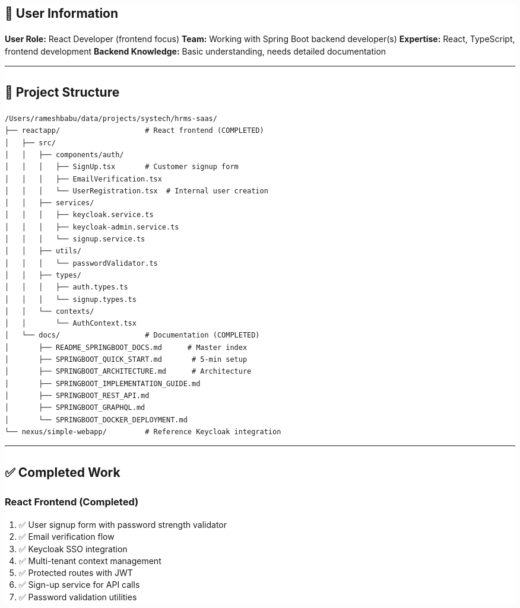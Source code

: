 
## 👤 User Information

**User Role:** React Developer (frontend focus)
**Team:** Working with Spring Boot backend developer(s)
**Expertise:** React, TypeScript, frontend development
**Backend Knowledge:** Basic understanding, needs detailed documentation

---

## 📁 Project Structure

```
/Users/rameshbabu/data/projects/systech/hrms-saas/
├── reactapp/                    # React frontend (COMPLETED)
│   ├── src/
│   │   ├── components/auth/
│   │   │   ├── SignUp.tsx       # Customer signup form
│   │   │   ├── EmailVerification.tsx
│   │   │   └── UserRegistration.tsx  # Internal user creation
│   │   ├── services/
│   │   │   ├── keycloak.service.ts
│   │   │   ├── keycloak-admin.service.ts
│   │   │   └── signup.service.ts
│   │   ├── utils/
│   │   │   └── passwordValidator.ts
│   │   ├── types/
│   │   │   ├── auth.types.ts
│   │   │   └── signup.types.ts
│   │   └── contexts/
│   │       └── AuthContext.tsx
│   └── docs/                    # Documentation (COMPLETED)
│       ├── README_SPRINGBOOT_DOCS.md      # Master index
│       ├── SPRINGBOOT_QUICK_START.md       # 5-min setup
│       ├── SPRINGBOOT_ARCHITECTURE.md      # Architecture
│       ├── SPRINGBOOT_IMPLEMENTATION_GUIDE.md
│       ├── SPRINGBOOT_REST_API.md
│       ├── SPRINGBOOT_GRAPHQL.md
│       └── SPRINGBOOT_DOCKER_DEPLOYMENT.md
└── nexus/simple-webapp/         # Reference Keycloak integration
```

---

## ✅ Completed Work

### **React Frontend (Completed)**
1. ✅ User signup form with password strength validator
2. ✅ Email verification flow
3. ✅ Keycloak SSO integration
4. ✅ Multi-tenant context management
5. ✅ Protected routes with JWT
6. ✅ Sign-up service for API calls
7. ✅ Password validation utilities
